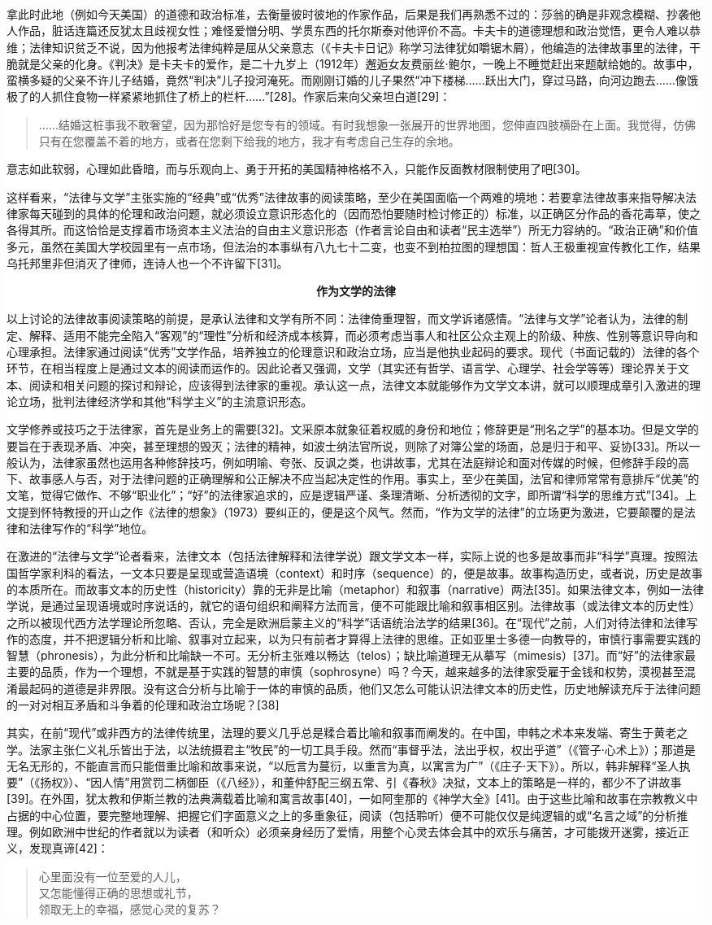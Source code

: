    </p>
   <p>
    拿此时此地（例如今天美国）的道德和政治标准，去衡量彼时彼地的作家作品，后果是我们再熟悉不过的：莎翁的确是非观念模糊、抄袭他人作品，脏话连篇还反犹太且歧视女性；难怪爱憎分明、学贯东西的托尔斯泰对他评价不高。卡夫卡的道德理想和政治觉悟，更令人难以恭维；法律知识贫乏不说，因为他报考法律纯粹是屈从父亲意志（《卡夫卡日记》称学习法律犹如嚼锯木屑），他编造的法律故事里的法律，干脆就是父亲的化身。《判决》是卡夫卡的爱作，是二十九岁上（1912年）邂逅女友费丽丝·鲍尔，一晚上不睡觉赶出来题献给她的。故事中，蛮横多疑的父亲不许儿子结婚，竟然“判决”儿子投河淹死。而刚刚订婚的儿子果然“冲下楼梯……跃出大门，穿过马路，向河边跑去……像饿极了的人抓住食物一样紧紧地抓住了桥上的栏杆……”[28]。作家后来向父亲坦白道[29]：
   </p>
   <blockquote>
    <p>
     ……结婚这桩事我不敢奢望，因为那恰好是您专有的领域。有时我想象一张展开的世界地图，您伸直四肢横卧在上面。我觉得，仿佛只有在您覆盖不着的地方，或者在您剩下给我的地方，我才有考虑自己生存的余地。
    </p>
   </blockquote>
   <p>
    意志如此软弱，心理如此昏暗，而与乐观向上、勇于开拓的美国精神格格不入，只能作反面教材限制使用了吧[30]。
   </p>
   <p>
    这样看来，“法律与文学”主张实施的“经典”或“优秀”法律故事的阅读策略，至少在美国面临一个两难的境地：若要拿法律故事来指导解决法律家每天碰到的具体的伦理和政治问题，就必须设立意识形态化的（因而恐怕要随时检讨修正的）标准，以正确区分作品的香花毒草，使之各得其所。而这恰恰是支撑着市场资本主义法治的自由主义意识形态（作者言论自由和读者“民主选举”）所无力容纳的。“政治正确”和价值多元，虽然在美国大学校园里有一点市场，但法治的本事纵有八九七十二变，也变不到柏拉图的理想国：哲人王极重视宣传教化工作，结果乌托邦里非但消灭了律师，连诗人也一个不许留下[31]。
   </p>
   <p>
   </p>
   <p style="text-align: center;">
    <strong>
     作为文学的法律
    </strong>
   </p>
   <p>
    以上讨论的法律故事阅读策略的前提，是承认法律和文学有所不同：法律倚重理智，而文学诉诸感情。“法律与文学”论者认为，法律的制定、解释、适用不能完全陷入“客观”的“理性”分析和经济成本核算，而必须考虑当事人和社区公众主观上的阶级、种族、性别等意识导向和心理承担。法律家通过阅读“优秀”文学作品，培养独立的伦理意识和政治立场，应当是他执业起码的要求。现代（书面记载的）法律的各个环节，在相当程度上是通过文本的阅读而运作的。因此论者又强调，文学（其实还有哲学、语言学、心理学、社会学等等）理论界关于文本、阅读和相关问题的探讨和辩论，应该得到法律家的重视。承认这一点，法律文本就能够作为文学文本讲，就可以顺理成章引入激进的理论立场，批判法律经济学和其他“科学主义”的主流意识形态。
   </p>
   <p>
    文学修养或技巧之于法律家，首先是业务上的需要[32]。文采原本就象征着权威的身份和地位；修辞更是“刑名之学”的基本功。但是文学的要旨在于表现矛盾、冲突，甚至理想的毁灭；法律的精神，如波士纳法官所说，则除了对簿公堂的场面，总是归于和平、妥协[33]。所以一般认为，法律家虽然也运用各种修辞技巧，例如明喻、夸张、反讽之类，也讲故事，尤其在法庭辩论和面对传媒的时候，但修辞手段的高下、故事感人与否，对于法律问题的正确理解和公正解决不应当起决定性的作用。事实上，至少在美国，法官和律师常常有意排斥“优美”的文笔，觉得它做作、不够“职业化”；“好”的法律家追求的，应是逻辑严谨、条理清晰、分析透彻的文字，即所谓“科学的思维方式”[34]。上文提到怀特教授的开山之作《法律的想象》（1973）要纠正的，便是这个风气。然而，“作为文学的法律”的立场更为激进，它要颠覆的是法律和法律写作的“科学”地位。
   </p>
   <p>
    在激进的“法律与文学”论者看来，法律文本（包括法律解释和法律学说）跟文学文本一样，实际上说的也多是故事而非“科学”真理。按照法国哲学家利科的看法，一文本只要是呈现或营造语境（context）和时序（sequence）的，便是故事。故事构造历史，或者说，历史是故事的本质所在。而故事文本的历史性（historicity）靠的无非是比喻（metaphor）和叙事（narrative）两法[35]。如果法律文本，例如一法律学说，是通过呈现语境或时序说话的，就它的语句组织和阐释方法而言，便不可能跟比喻和叙事相区别。法律故事（或法律文本的历史性）之所以被现代西方法学理论所忽略、否认，完全是欧洲启蒙主义的“科学”话语统治法学的结果[36]。在“现代”之前，人们对待法律和法律写作的态度，并不把逻辑分析和比喻、叙事对立起来，以为只有前者才算得上法律的思维。正如亚里士多德一向教导的，审慎行事需要实践的智慧（phronesis），为此分析和比喻缺一不可。无分析主张难以畅达（telos）；缺比喻道理无从摹写（mimesis）[37]。而“好”的法律家最主要的品质，作为一个理想，不就是基于实践的智慧的审慎（sophrosyne）吗？今天，越来越多的法律家受雇于金钱和权势，漠视甚至混淆最起码的道德是非界限。没有这合分析与比喻于一体的审慎的品质，他们又怎么可能认识法律文本的历史性，历史地解读充斥于法律问题的一对对相互矛盾和斗争着的伦理和政治立场呢？[38]
    <p>
     其实，在前“现代”或非西方的法律传统里，法理的要义几乎总是糅合着比喻和叙事而阐发的。在中国，申韩之术本来发端、寄生于黄老之学。法家主张仁义礼乐皆出于法，以法统摄君主“牧民”的一切工具手段。然而“事督乎法，法出乎权，权出乎道”（《管子·心术上》）；那道是无名无形的，不能直言而只能借重比喻和故事来说，“以卮言为蔓衍，以重言为真，以寓言为广”（《庄子·天下》）。所以，韩非解释“圣人执要”（《扬权》）、“因人情”用赏罚二柄御臣（《八经》），和董仲舒配三纲五常、引《春秋》决狱，文本上的策略是一样的，都少不了讲故事[39]。在外国，犹太教和伊斯兰教的法典满载着比喻和寓言故事[40]，一如阿奎那的《神学大全》[41]。由于这些比喻和故事在宗教教义中占据的中心位置，要完整地理解、把握它们字面意义之上的多重象征，阅读（包括聆听）便不可能仅仅是纯逻辑的或“名言之域”的分析推理。例如欧洲中世纪的作者就以为读者（和听众）必须亲身经历了爱情，用整个心灵去体会其中的欢乐与痛苦，才可能拨开迷雾，接近正义，发现真谛[42]：
    </p>
    <blockquote>
     <p>
      心里面没有一位至爱的人儿，
      <br/>
      又怎能懂得正确的思想或礼节，
      <br/>
      领取无上的幸福，感觉心灵的复苏？
     </p>
    </blockquote>
    <p>